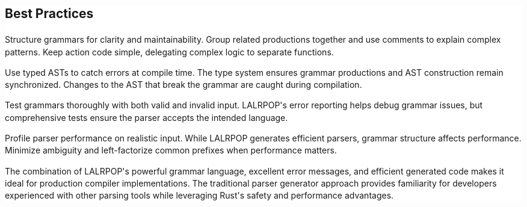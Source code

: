 ## Best Practices

Structure grammars for clarity and maintainability. Group related productions together and use comments to explain complex patterns. Keep action code simple, delegating complex logic to separate functions.

Use typed ASTs to catch errors at compile time. The type system ensures grammar productions and AST construction remain synchronized. Changes to the AST that break the grammar are caught during compilation.

Test grammars thoroughly with both valid and invalid input. LALRPOP's error reporting helps debug grammar issues, but comprehensive tests ensure the parser accepts the intended language.

Profile parser performance on realistic input. While LALRPOP generates efficient parsers, grammar structure affects performance. Minimize ambiguity and left-factorize common prefixes when performance matters.

The combination of LALRPOP's powerful grammar language, excellent error messages, and efficient generated code makes it ideal for production compiler implementations. The traditional parser generator approach provides familiarity for developers experienced with other parsing tools while leveraging Rust's safety and performance advantages.